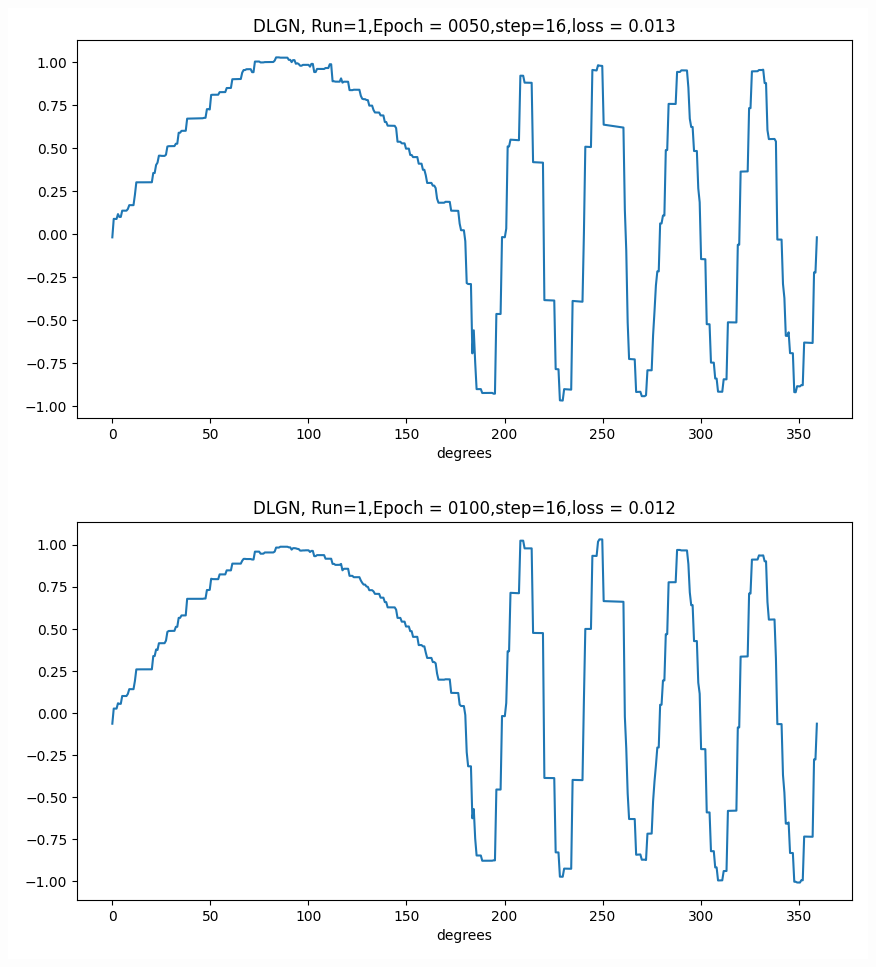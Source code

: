 <p align="center"> <img src= 'all_figs/Preds(DLGN, Run=1,Epoch = 0050,step=16,loss = 0.013).png' /> </p>
<p align="center"> <img src= 'all_figs/Preds(DLGN, Run=1,Epoch = 0100,step=16,loss = 0.012).png' /> </p>